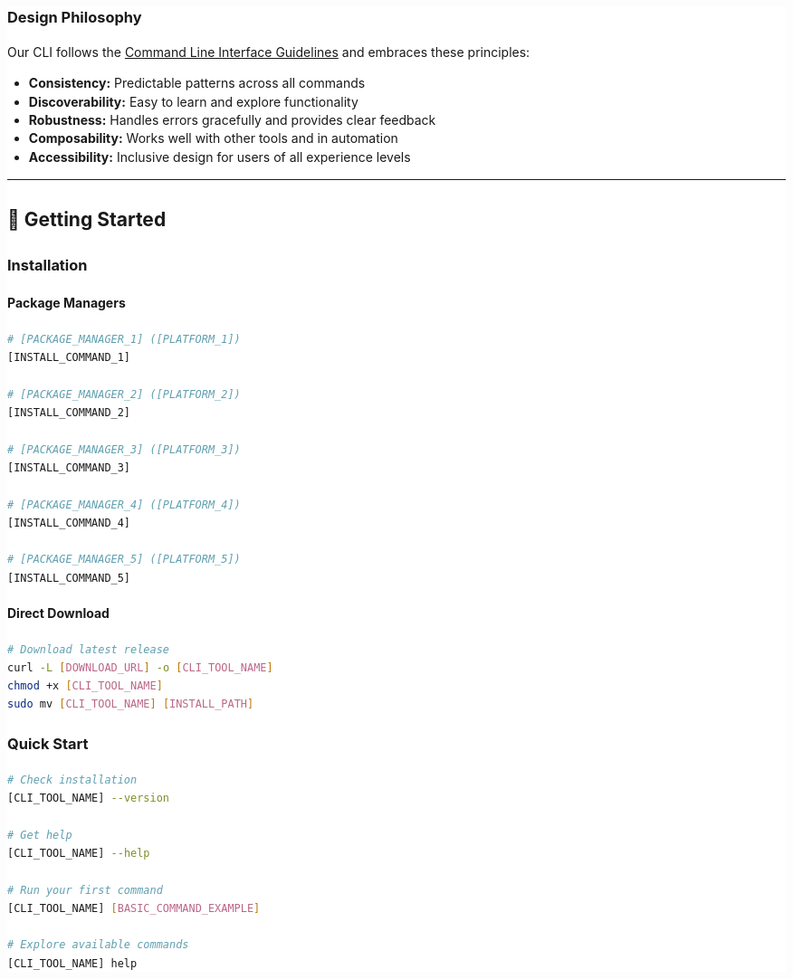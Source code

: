 ### Design Philosophy
Our CLI follows the [Command Line Interface Guidelines](https://clig.dev/) and embraces these principles:
- **Consistency:** Predictable patterns across all commands
- **Discoverability:** Easy to learn and explore functionality
- **Robustness:** Handles errors gracefully and provides clear feedback
- **Composability:** Works well with other tools and in automation
- **Accessibility:** Inclusive design for users of all experience levels

---

## 🚀 Getting Started

### Installation

#### Package Managers
```bash
# [PACKAGE_MANAGER_1] ([PLATFORM_1])
[INSTALL_COMMAND_1]

# [PACKAGE_MANAGER_2] ([PLATFORM_2])
[INSTALL_COMMAND_2]

# [PACKAGE_MANAGER_3] ([PLATFORM_3])
[INSTALL_COMMAND_3]

# [PACKAGE_MANAGER_4] ([PLATFORM_4])
[INSTALL_COMMAND_4]

# [PACKAGE_MANAGER_5] ([PLATFORM_5])
[INSTALL_COMMAND_5]
```

#### Direct Download
```bash
# Download latest release
curl -L [DOWNLOAD_URL] -o [CLI_TOOL_NAME]
chmod +x [CLI_TOOL_NAME]
sudo mv [CLI_TOOL_NAME] [INSTALL_PATH]
```

### Quick Start

```bash
# Check installation
[CLI_TOOL_NAME] --version

# Get help
[CLI_TOOL_NAME] --help

# Run your first command
[CLI_TOOL_NAME] [BASIC_COMMAND_EXAMPLE]

# Explore available commands
[CLI_TOOL_NAME] help
```


  [CONFIG_KEY_1]: "[CONFIG_VALUE_1]"
  [CONFIG_KEY_2]: [CONFIG_VALUE_2]
  [CONFIG_KEY_3]: [CONFIG_VALUE_3]
  [CONFIG_KEY_4]: "[CONFIG_VALUE_4]"
  [CONFIG_KEY_5]: [CONFIG_VALUE_5]
  [CONFIG_KEY_6]: [CONFIG_VALUE_6]
  [CONFIG_KEY_7]: [CONFIG_VALUE_7]
  [CONFIG_KEY_8]: [CONFIG_VALUE_8]
  [CONFIG_KEY_9]: "[CONFIG_VALUE_9]"
  [CONFIG_KEY_10]: [CONFIG_VALUE_10]
  [CONFIG_KEY_11]: [CONFIG_VALUE_11]
  [CONFIG_KEY_12]: [CONFIG_VALUE_12]